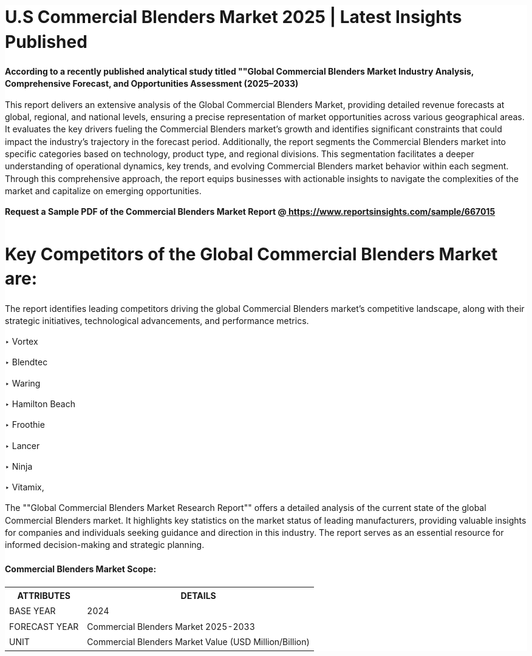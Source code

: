 # U.S Commercial Blenders Market 2025 | Latest Insights Published

<strong>According to a recently published analytical study titled ""Global Commercial Blenders Market Industry Analysis, Comprehensive Forecast, and Opportunities Assessment (2025–2033)</strong>

 This report delivers an extensive analysis of the Global Commercial Blenders Market, providing detailed revenue forecasts at global, regional, and national levels, ensuring a precise representation of market opportunities across various geographical areas. It evaluates the key drivers fueling the Commercial Blenders market’s growth and identifies significant constraints that could impact the industry’s trajectory in the forecast period. Additionally, the report segments the Commercial Blenders market into specific categories based on technology, product type, and regional divisions. This segmentation facilitates a deeper understanding of operational dynamics, key trends, and evolving Commercial Blenders market behavior within each segment. Through this comprehensive approach, the report equips businesses with actionable insights to navigate the complexities of the market and capitalize on emerging opportunities.

<strong>Request a Sample PDF of the Commercial Blenders Market Report </strong><strong>@<a href=https://www.reportsinsights.com/sample/667015> https://www.reportsinsights.com/sample/667015</a></strong></font>

# <strong>Key Competitors of the Global Commercial Blenders Market are:</strong>

The report identifies leading competitors driving the global Commercial Blenders market’s competitive landscape, along with their strategic initiatives, technological advancements, and performance metrics.

‣ Vortex

‣ Blendtec

‣ Waring

‣ Hamilton Beach

‣ Froothie

‣ Lancer

‣ Ninja

‣ Vitamix,

The ""Global Commercial Blenders Market Research Report"" offers a detailed analysis of the current state of the global Commercial Blenders market. It highlights key statistics on the market status of leading manufacturers, providing valuable insights for companies and individuals seeking guidance and direction in this industry. The report serves as an essential resource for informed decision-making and strategic planning.

<h4>Commercial Blenders Market Scope:</h4>
<table>
<tr>
<th>ATTRIBUTES</th>
<th>DETAILS</th>
</tr>
<tr>
<td>BASE YEAR</td>
<td>2024</td>
</tr>
<tr>
<td>FORECAST YEAR</td>
<td>Commercial Blenders Market 2025-2033</td>
</tr>
<tr>
<td>UNIT</td>
<td>Commercial Blenders Market Value (USD Million/Billion)</td>